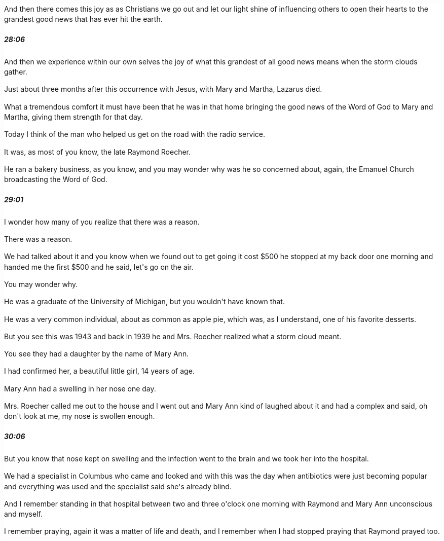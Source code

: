And then there comes this joy as as Christians we go out and let our light shine of influencing others to open their hearts to the grandest good news that has ever hit the earth.

##### 28:06

And then we experience within our own selves the joy of what this grandest of all good news means when the storm clouds gather.

Just about three months after this occurrence with Jesus, with Mary and Martha, Lazarus died.

What a tremendous comfort it must have been that he was in that home bringing the good news of the Word of God to Mary and Martha, giving them strength for that day.

Today I think of the man who helped us get on the road with the radio service.

It was, as most of you know, the late Raymond Roecher.

He ran a bakery business, as you know, and you may wonder why was he so concerned about, again, the Emanuel Church broadcasting the Word of God.

##### 29:01

I wonder how many of you realize that there was a reason.

There was a reason.

We had talked about it and you know when we found out to get going it cost $500 he stopped at my back door one morning and handed me the first $500 and he said, let's go on the air.

You may wonder why.

He was a graduate of the University of Michigan, but you wouldn't have known that.

He was a very common individual, about as common as apple pie, which was, as I understand, one of his favorite desserts.

But you see this was 1943 and back in 1939 he and Mrs. Roecher realized what a storm cloud meant.

You see they had a daughter by the name of Mary Ann.

I had confirmed her, a beautiful little girl, 14 years of age.

Mary Ann had a swelling in her nose one day.

Mrs. Roecher called me out to the house and I went out and Mary Ann kind of laughed about it and had a complex and said, oh don't look at me, my nose is swollen enough.

##### 30:06

But you know that nose kept on swelling and the infection went to the brain and we took her into the hospital.

We had a specialist in Columbus who came and looked and with this was the day when antibiotics were just becoming popular and everything was used and the specialist said she's already blind.

And I remember standing in that hospital between two and three o'clock one morning with Raymond and Mary Ann unconscious and myself.

I remember praying, again it was a matter of life and death, and I remember when I had stopped praying that Raymond prayed too.
